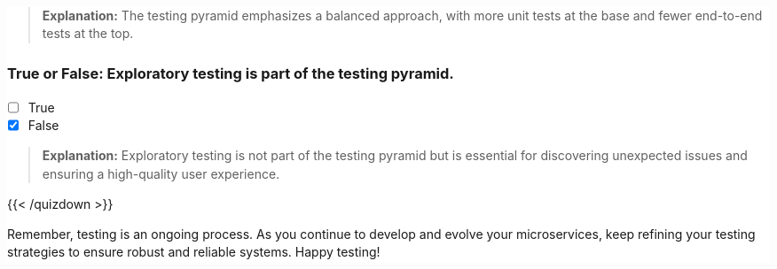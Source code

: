 > **Explanation:** The testing pyramid emphasizes a balanced approach, with more unit tests at the base and fewer end-to-end tests at the top.

### True or False: Exploratory testing is part of the testing pyramid.

- [ ] True
- [x] False

> **Explanation:** Exploratory testing is not part of the testing pyramid but is essential for discovering unexpected issues and ensuring a high-quality user experience.

{{< /quizdown >}}

Remember, testing is an ongoing process. As you continue to develop and evolve your microservices, keep refining your testing strategies to ensure robust and reliable systems. Happy testing!
